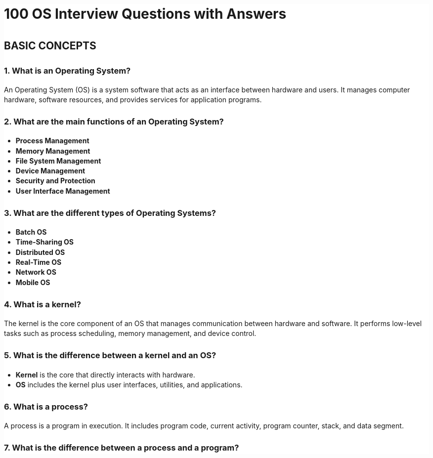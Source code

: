 # 100 OS Interview Questions with Answers


## BASIC CONCEPTS

### 1. **What is an Operating System?**

An Operating System (OS) is a system software that acts as an interface between hardware and users. It manages computer hardware, software resources, and provides services for application programs.

### 2. **What are the main functions of an Operating System?**

- **Process Management**
- **Memory Management**
- **File System Management**
- **Device Management**
- **Security and Protection**
- **User Interface Management**


### 3. **What are the different types of Operating Systems?**

- **Batch OS**
- **Time-Sharing OS**
- **Distributed OS**
- **Real-Time OS**
- **Network OS**
- **Mobile OS**


### 4. **What is a kernel?**

The kernel is the core component of an OS that manages communication between hardware and software. It performs low-level tasks such as process scheduling, memory management, and device control.

### 5. **What is the difference between a kernel and an OS?**

- **Kernel** is the core that directly interacts with hardware.
- **OS** includes the kernel plus user interfaces, utilities, and applications.


### 6. **What is a process?**

A process is a program in execution. It includes program code, current activity, program counter, stack, and data segment.

### 7. **What is the difference between a process and a program?**
